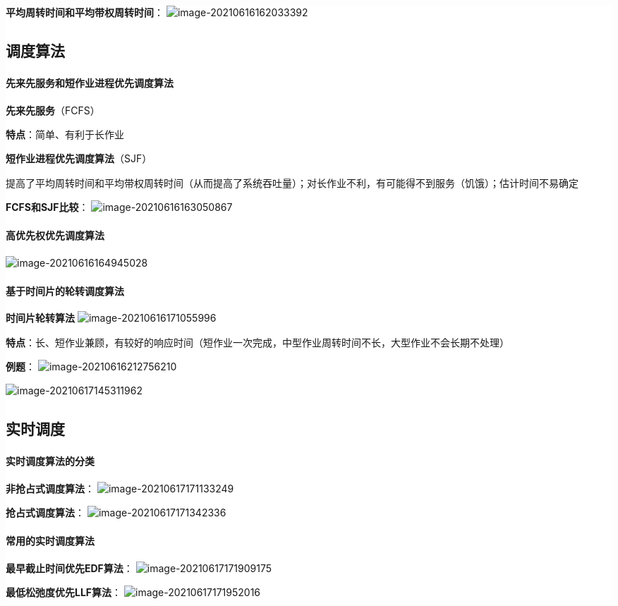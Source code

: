 **平均周转时间和平均带权周转时间**：
![image-20210616162033392](https://i.loli.net/2021/06/16/qjSrDlhcCnkzOUY.png)

## 调度算法

#### 先来先服务和短作业进程优先调度算法

**先来先服务**（FCFS）

**特点**：简单、有利于长作业

**短作业进程优先调度算法**（SJF）

提高了平均周转时间和平均带权周转时间（从而提高了系统吞吐量）；对长作业不利，有可能得不到服务（饥饿）；估计时间不易确定

**FCFS和SJF比较**：
![image-20210616163050867](https://i.loli.net/2021/06/16/yiSwosjuavV2JQ8.png)

#### 高优先权优先调度算法

![image-20210616164945028](https://i.loli.net/2021/06/16/jxM5SCkNzAq43L6.png)

#### 基于时间片的轮转调度算法

**时间片轮转算法**
![image-20210616171055996](https://i.loli.net/2021/06/16/xGMQ4s3D2jRzOpc.png)

**特点**：长、短作业兼顾，有较好的响应时间（短作业一次完成，中型作业周转时间不长，大型作业不会长期不处理）

**例题**：
![image-20210616212756210](https://i.loli.net/2021/06/16/MwKxk6AEPmntF5Y.png)

![image-20210617145311962](https://i.loli.net/2021/06/17/m169krPSOeLpIjn.png)

## 实时调度

#### 实时调度算法的分类

**非抢占式调度算法**：
![image-20210617171133249](https://i.loli.net/2021/06/17/7rG5RzEq3CBe9wI.png)

**抢占式调度算法**：
![image-20210617171342336](https://i.loli.net/2021/06/17/mI8vibac3o61BXk.png)

#### 常用的实时调度算法

**最早截止时间优先EDF算法**：
![image-20210617171909175](https://i.loli.net/2021/06/17/5wTNnfoxSiv6HcG.png)

**最低松弛度优先LLF算法**：
![image-20210617171952016](https://i.loli.net/2021/06/17/RhECTo2ZVypPdAa.png)
